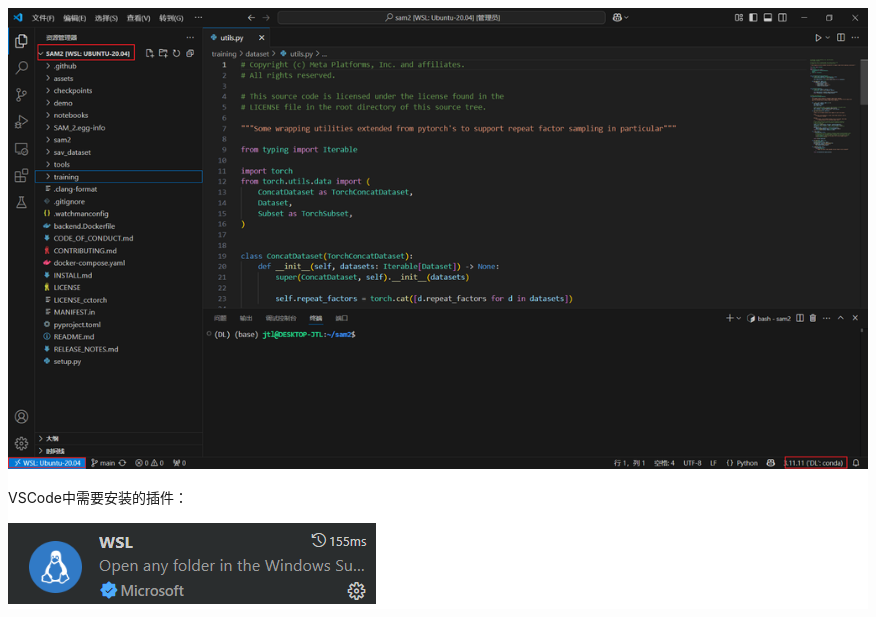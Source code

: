 ![1747658830621](SAM2环境配置指南.assets/1747658830621.png)

VSCode中需要安装的插件：

![1747702545564](SAM2环境配置指南.assets/1747702545564.png)

